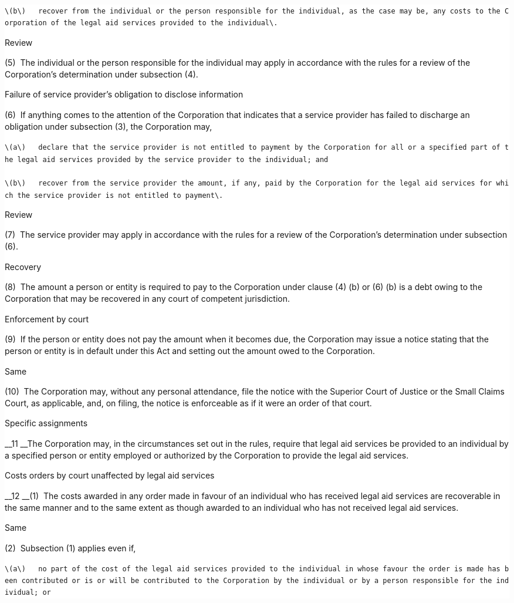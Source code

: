	\(b\)	recover from the individual or the person responsible for the individual, as the case may be, any costs to the Corporation of the legal aid services provided to the individual\.

Review

\(5\)  The individual or the person responsible for the individual may apply in accordance with the rules for a review of the Corporation’s determination under subsection \(4\)\.

Failure of service provider’s obligation to disclose information

\(6\)  If anything comes to the attention of the Corporation that indicates that a service provider has failed to discharge an obligation under subsection \(3\), the Corporation may,

	\(a\)	declare that the service provider is not entitled to payment by the Corporation for all or a specified part of the legal aid services provided by the service provider to the individual; and

	\(b\)	recover from the service provider the amount, if any, paid by the Corporation for the legal aid services for which the service provider is not entitled to payment\.

Review

\(7\)  The service provider may apply in accordance with the rules for a review of the Corporation’s determination under subsection \(6\)\.

Recovery

\(8\)  The amount a person or entity is required to pay to the Corporation under clause \(4\) \(b\) or \(6\) \(b\) is a debt owing to the Corporation that may be recovered in any court of competent jurisdiction\.

Enforcement by court

\(9\)  If the person or entity does not pay the amount when it becomes due, the Corporation may issue a notice stating that the person or entity is in default under this Act and setting out the amount owed to the Corporation\.

Same

\(10\)  The Corporation may, without any personal attendance, file the notice with the Superior Court of Justice or the Small Claims Court, as applicable, and, on filing, the notice is enforceable as if it were an order of that court\.

Specific assignments

<a id="BK12"></a>__11 __The Corporation may, in the circumstances set out in the rules, require that legal aid services be provided to an individual by a specified person or entity employed or authorized by the Corporation to provide the legal aid services\.

Costs orders by court unaffected by legal aid services

<a id="BK13"></a>__12 __\(1\)  The costs awarded in any order made in favour of an individual who has received legal aid services are recoverable in the same manner and to the same extent as though awarded to an individual who has not received legal aid services\.

Same

\(2\)  Subsection \(1\) applies even if,

	\(a\)	no part of the cost of the legal aid services provided to the individual in whose favour the order is made has been contributed or is or will be contributed to the Corporation by the individual or by a person responsible for the individual; or
